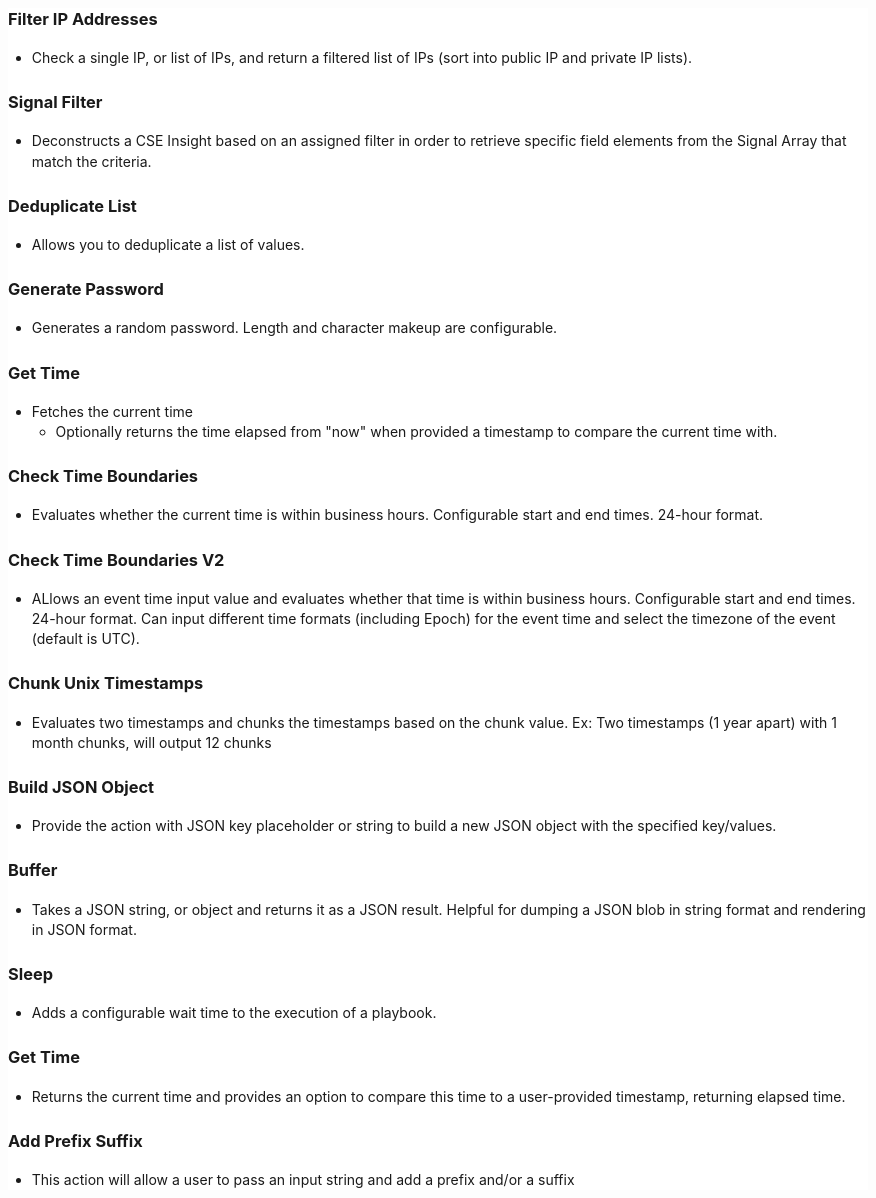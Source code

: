 ### Filter IP Addresses
- Check a single IP, or list of IPs, and return a filtered list of IPs (sort into public IP and private IP lists).

### Signal Filter
-  Deconstructs a CSE Insight based on an assigned filter in order to retrieve specific field elements from the Signal Array that match the criteria.

### Deduplicate List
-  Allows you to deduplicate a list of values.

### Generate Password
- Generates a random password. Length and character makeup are configurable.

### Get Time
- Fetches the current time
  - Optionally returns the time elapsed from "now" when provided a timestamp to compare the current time with.

### Check Time Boundaries
- Evaluates whether the current time is within business hours. Configurable start and end times. 24-hour format.

### Check Time Boundaries V2
- ALlows an event time input value and evaluates whether that time is within business hours. Configurable start and end times. 24-hour format. Can input different time formats (including Epoch) for the event time and select the timezone of the event (default is UTC).

### Chunk Unix Timestamps
- Evaluates two timestamps and chunks the timestamps based on the chunk value. Ex: Two timestamps (1 year apart) with 1 month chunks, will output 12 chunks

### Build JSON Object
- Provide the action with JSON key placeholder or string to build a new JSON object with the specified key/values.

### Buffer
- Takes a JSON string, or object and returns it as a JSON result. Helpful for dumping a JSON blob in string format and rendering in JSON format.

### Sleep
- Adds a configurable wait time to the execution of a playbook.

### Get Time
- Returns the current time and provides an option to compare this time to a user-provided timestamp, returning elapsed time.

### Add Prefix Suffix
- This action will allow a user to pass an input string and add a prefix and/or a suffix
  